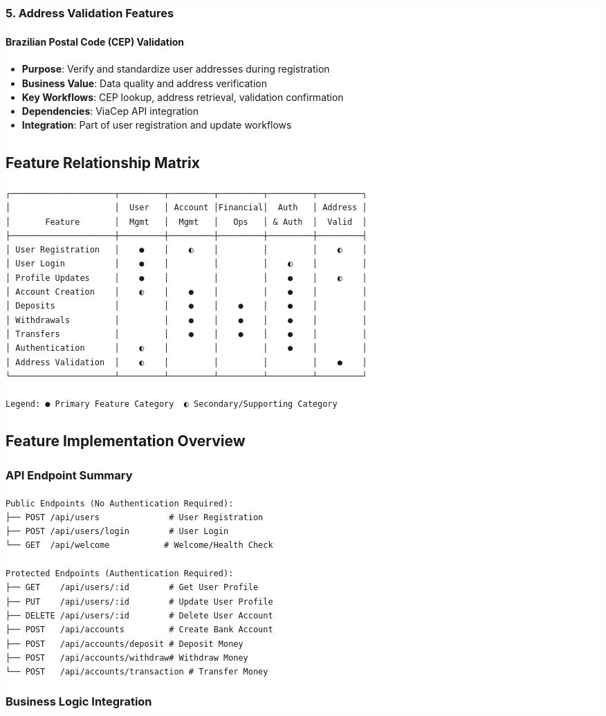 ### 5. Address Validation Features

#### Brazilian Postal Code (CEP) Validation
- **Purpose**: Verify and standardize user addresses during registration
- **Business Value**: Data quality and address verification
- **Key Workflows**: CEP lookup, address retrieval, validation confirmation
- **Dependencies**: ViaCep API integration
- **Integration**: Part of user registration and update workflows

## Feature Relationship Matrix

```
┌─────────────────────┬─────────┬─────────┬─────────┬─────────┬─────────┐
│                     │  User   │ Account │Financial│  Auth   │ Address │
│       Feature       │  Mgmt   │  Mgmt   │   Ops   │ & Auth  │  Valid  │
├─────────────────────┼─────────┼─────────┼─────────┼─────────┼─────────┤
│ User Registration   │    ●    │    ◐    │         │         │    ◐    │
│ User Login          │    ●    │         │         │    ◐    │         │
│ Profile Updates     │    ●    │         │         │    ●    │    ◐    │
│ Account Creation    │    ◐    │    ●    │         │    ●    │         │
│ Deposits            │         │    ●    │    ●    │    ●    │         │
│ Withdrawals         │         │    ●    │    ●    │    ●    │         │
│ Transfers           │         │    ●    │    ●    │    ●    │         │
│ Authentication      │    ◐    │         │         │    ●    │         │
│ Address Validation  │    ◐    │         │         │         │    ●    │
└─────────────────────┴─────────┴─────────┴─────────┴─────────┴─────────┘

Legend: ● Primary Feature Category  ◐ Secondary/Supporting Category
```

## Feature Implementation Overview

### API Endpoint Summary
```
Public Endpoints (No Authentication Required):
├── POST /api/users              # User Registration
├── POST /api/users/login        # User Login
└── GET  /api/welcome           # Welcome/Health Check

Protected Endpoints (Authentication Required):
├── GET    /api/users/:id        # Get User Profile
├── PUT    /api/users/:id        # Update User Profile
├── DELETE /api/users/:id        # Delete User Account
├── POST   /api/accounts         # Create Bank Account
├── POST   /api/accounts/deposit # Deposit Money
├── POST   /api/accounts/withdraw# Withdraw Money
└── POST   /api/accounts/transaction # Transfer Money
```

### Business Logic Integration
